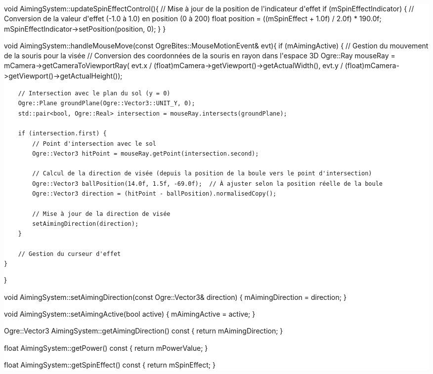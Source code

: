 void AimingSystem::updateSpinEffectControl(){
    // Mise à jour de la position de l'indicateur d'effet
    if (mSpinEffectIndicator) {
        // Conversion de la valeur d'effet (-1.0 à 1.0) en position (0 à 200)
        float position = ((mSpinEffect + 1.0f) / 2.0f) * 190.0f;
        mSpinEffectIndicator->setPosition(position, 0);
    }
}

void AimingSystem::handleMouseMove(const OgreBites::MouseMotionEvent& evt){
    if (mAimingActive) {
        // Gestion du mouvement de la souris pour la visée
        // Conversion des coordonnées de la souris en rayon dans l'espace 3D
        Ogre::Ray mouseRay = mCamera->getCameraToViewportRay(
            evt.x / (float)mCamera->getViewport()->getActualWidth(),
            evt.y / (float)mCamera->getViewport()->getActualHeight());
        
        // Intersection avec le plan du sol (y = 0)
        Ogre::Plane groundPlane(Ogre::Vector3::UNIT_Y, 0);
        std::pair<bool, Ogre::Real> intersection = mouseRay.intersects(groundPlane);
        
        if (intersection.first) {
            // Point d'intersection avec le sol
            Ogre::Vector3 hitPoint = mouseRay.getPoint(intersection.second);
            
            // Calcul de la direction de visée (depuis la position de la boule vers le point d'intersection)
            Ogre::Vector3 ballPosition(14.0f, 1.5f, -69.0f);  // À ajuster selon la position réelle de la boule
            Ogre::Vector3 direction = (hitPoint - ballPosition).normalisedCopy();
            
            // Mise à jour de la direction de visée
            setAimingDirection(direction);
        }
        
        // Gestion du curseur d'effet
    }
}

void AimingSystem::setAimingDirection(const Ogre::Vector3& direction) {
    mAimingDirection = direction;
}

void AimingSystem::setAimingActive(bool active) {
    mAimingActive = active;
}

Ogre::Vector3 AimingSystem::getAimingDirection() const {
    return mAimingDirection;
}

float AimingSystem::getPower() const {
    return mPowerValue;
}

float AimingSystem::getSpinEffect() const {
    return mSpinEffect;
}
